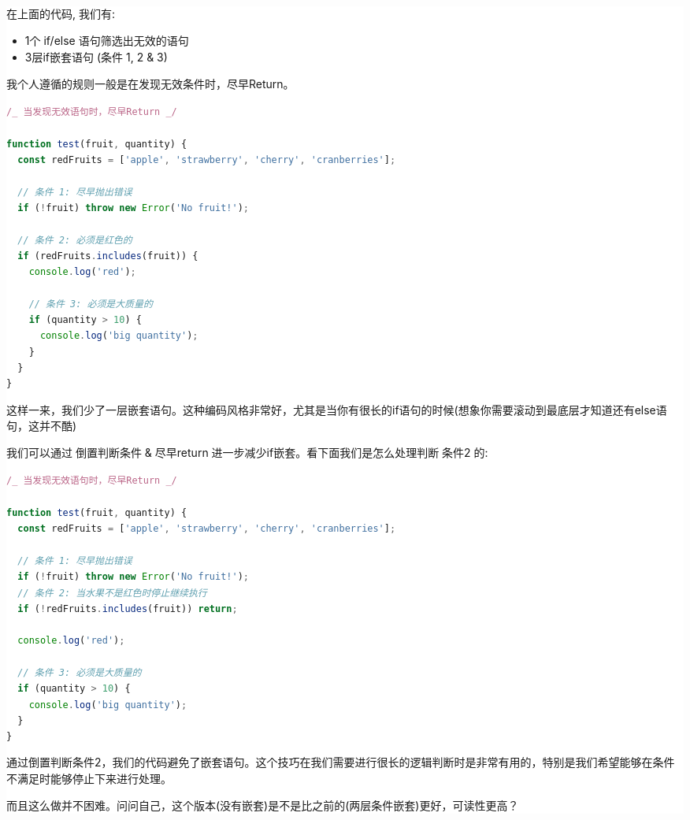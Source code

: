 在上面的代码, 我们有:

- 1个 if/else 语句筛选出无效的语句
- 3层if嵌套语句 (条件 1, 2 & 3)

我个人遵循的规则一般是在发现无效条件时，尽早Return。

```javascript
/_ 当发现无效语句时，尽早Return _/

function test(fruit, quantity) {
  const redFruits = ['apple', 'strawberry', 'cherry', 'cranberries'];

  // 条件 1: 尽早抛出错误
  if (!fruit) throw new Error('No fruit!');

  // 条件 2: 必须是红色的
  if (redFruits.includes(fruit)) {
    console.log('red');

    // 条件 3: 必须是大质量的
    if (quantity > 10) {
      console.log('big quantity');
    }
  }
}
```

这样一来，我们少了一层嵌套语句。这种编码风格非常好，尤其是当你有很长的if语句的时候(想象你需要滚动到最底层才知道还有else语句，这并不酷)

我们可以通过 倒置判断条件 & 尽早return 进一步减少if嵌套。看下面我们是怎么处理判断 条件2 的:

```javascript
/_ 当发现无效语句时，尽早Return _/

function test(fruit, quantity) {
  const redFruits = ['apple', 'strawberry', 'cherry', 'cranberries'];

  // 条件 1: 尽早抛出错误
  if (!fruit) throw new Error('No fruit!');
  // 条件 2: 当水果不是红色时停止继续执行
  if (!redFruits.includes(fruit)) return; 

  console.log('red');

  // 条件 3: 必须是大质量的
  if (quantity > 10) {
    console.log('big quantity');
  }
}
```

通过倒置判断条件2，我们的代码避免了嵌套语句。这个技巧在我们需要进行很长的逻辑判断时是非常有用的，特别是我们希望能够在条件不满足时能够停止下来进行处理。

而且这么做并不困难。问问自己，这个版本(没有嵌套)是不是比之前的(两层条件嵌套)更好，可读性更高？
